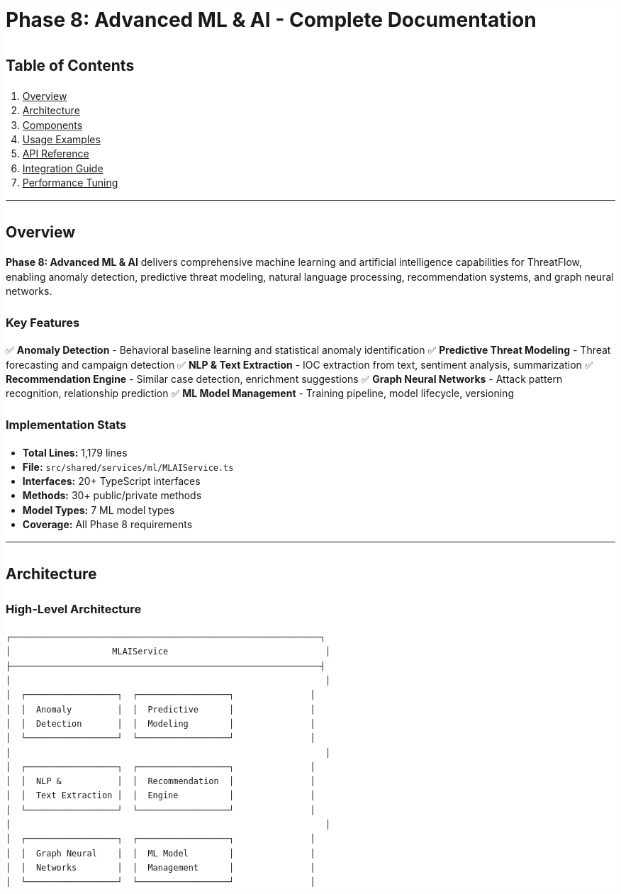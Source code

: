 # Phase 8: Advanced ML & AI - Complete Documentation

## Table of Contents
1. [Overview](#overview)
2. [Architecture](#architecture)
3. [Components](#components)
4. [Usage Examples](#usage-examples)
5. [API Reference](#api-reference)
6. [Integration Guide](#integration-guide)
7. [Performance Tuning](#performance-tuning)

---

## Overview

**Phase 8: Advanced ML & AI** delivers comprehensive machine learning and artificial intelligence capabilities for ThreatFlow, enabling anomaly detection, predictive threat modeling, natural language processing, recommendation systems, and graph neural networks.

### Key Features

✅ **Anomaly Detection** - Behavioral baseline learning and statistical anomaly identification
✅ **Predictive Threat Modeling** - Threat forecasting and campaign detection
✅ **NLP & Text Extraction** - IOC extraction from text, sentiment analysis, summarization
✅ **Recommendation Engine** - Similar case detection, enrichment suggestions
✅ **Graph Neural Networks** - Attack pattern recognition, relationship prediction
✅ **ML Model Management** - Training pipeline, model lifecycle, versioning

### Implementation Stats

- **Total Lines:** 1,179 lines
- **File:** `src/shared/services/ml/MLAIService.ts`
- **Interfaces:** 20+ TypeScript interfaces
- **Methods:** 30+ public/private methods
- **Model Types:** 7 ML model types
- **Coverage:** All Phase 8 requirements

---

## Architecture

### High-Level Architecture

```
┌─────────────────────────────────────────────────────────────┐
│                    MLAIService                               │
├─────────────────────────────────────────────────────────────┤
│                                                              │
│  ┌──────────────────┐  ┌──────────────────┐               │
│  │  Anomaly         │  │  Predictive      │               │
│  │  Detection       │  │  Modeling        │               │
│  └──────────────────┘  └──────────────────┘               │
│                                                              │
│  ┌──────────────────┐  ┌──────────────────┐               │
│  │  NLP &           │  │  Recommendation  │               │
│  │  Text Extraction │  │  Engine          │               │
│  └──────────────────┘  └──────────────────┘               │
│                                                              │
│  ┌──────────────────┐  ┌──────────────────┐               │
│  │  Graph Neural    │  │  ML Model        │               │
│  │  Networks        │  │  Management      │               │
│  └──────────────────┘  └──────────────────┘               │
```
